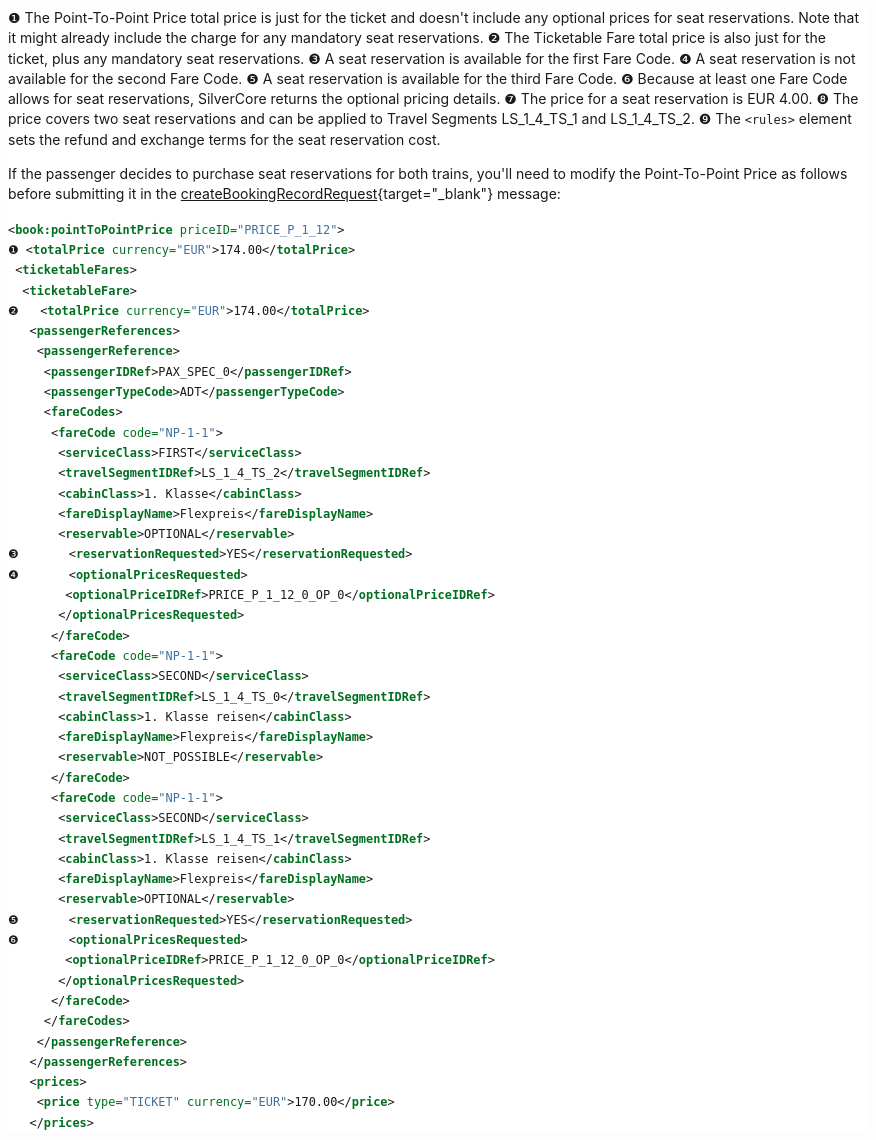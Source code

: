 ❶ The Point-To-Point Price total price is just for the ticket and doesn't include any optional prices for seat reservations. Note that it might already include the charge for any mandatory seat reservations.
❷ The Ticketable Fare total price is also just for the ticket, plus any mandatory seat reservations.
❸ A seat reservation is available for the first Fare Code.
❹ A seat reservation is not available for the second Fare Code.
❺ A seat reservation is available for the third Fare Code.
❻ Because at least one Fare Code allows for seat reservations, SilverCore returns the optional pricing details.
❼ The price for a seat reservation is EUR 4.00.
❽ The price covers two seat reservations and can be applied to Travel Segments LS_1_4_TS_1 and LS_1_4_TS_2.
❾ The `<rules>` element sets the refund and exchange terms for the seat reservation cost.

If the passenger decides to purchase seat reservations for both trains, you'll need to modify the Point-To-Point Price as follows before submitting it in the [createBookingRecordRequest](/v1/docs/createbookingrecordrequest-elements){target="_blank"} message:

```XML
<book:pointToPointPrice priceID="PRICE_P_1_12">
❶ <totalPrice currency="EUR">174.00</totalPrice>
 <ticketableFares>
  <ticketableFare>
❷   <totalPrice currency="EUR">174.00</totalPrice>
   <passengerReferences>
    <passengerReference>
     <passengerIDRef>PAX_SPEC_0</passengerIDRef>
     <passengerTypeCode>ADT</passengerTypeCode>
     <fareCodes>
      <fareCode code="NP-1-1">
       <serviceClass>FIRST</serviceClass>
       <travelSegmentIDRef>LS_1_4_TS_2</travelSegmentIDRef>
       <cabinClass>1. Klasse</cabinClass>
       <fareDisplayName>Flexpreis</fareDisplayName>
       <reservable>OPTIONAL</reservable>
❸       <reservationRequested>YES</reservationRequested>
❹       <optionalPricesRequested>
        <optionalPriceIDRef>PRICE_P_1_12_0_OP_0</optionalPriceIDRef>
       </optionalPricesRequested>
      </fareCode>
      <fareCode code="NP-1-1">
       <serviceClass>SECOND</serviceClass>
       <travelSegmentIDRef>LS_1_4_TS_0</travelSegmentIDRef>
       <cabinClass>1. Klasse reisen</cabinClass>
       <fareDisplayName>Flexpreis</fareDisplayName>
       <reservable>NOT_POSSIBLE</reservable>
      </fareCode>
      <fareCode code="NP-1-1">
       <serviceClass>SECOND</serviceClass>
       <travelSegmentIDRef>LS_1_4_TS_1</travelSegmentIDRef>
       <cabinClass>1. Klasse reisen</cabinClass>
       <fareDisplayName>Flexpreis</fareDisplayName>
       <reservable>OPTIONAL</reservable>
❺       <reservationRequested>YES</reservationRequested>
❻       <optionalPricesRequested>
        <optionalPriceIDRef>PRICE_P_1_12_0_OP_0</optionalPriceIDRef>
       </optionalPricesRequested>
      </fareCode>
     </fareCodes>
    </passengerReference>
   </passengerReferences>
   <prices>
    <price type="TICKET" currency="EUR">170.00</price>
   </prices>
```